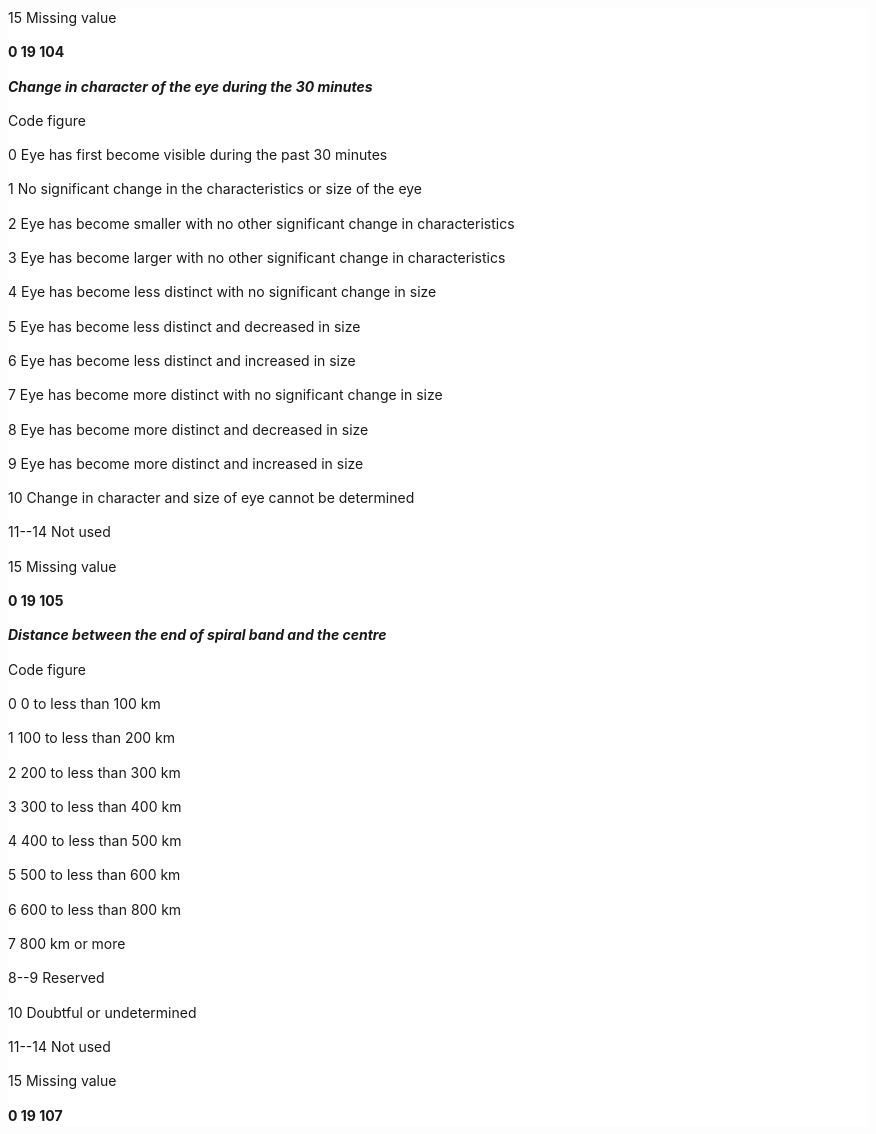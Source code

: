 15 Missing value

**0 19 104**

***Change in character of the eye during the 30 minutes***

Code figure

0 Eye has first become visible during the past 30 minutes

1 No significant change in the characteristics or size of the eye

2 Eye has become smaller with no other significant change in characteristics

3 Eye has become larger with no other significant change in characteristics

4 Eye has become less distinct with no significant change in size

5 Eye has become less distinct and decreased in size

6 Eye has become less distinct and increased in size

7 Eye has become more distinct with no significant change in size

8 Eye has become more distinct and decreased in size

9 Eye has become more distinct and increased in size

10 Change in character and size of eye cannot be determined

11--14 Not used

15 Missing value

**0 19 105**

***Distance between the end of spiral band and the centre***

Code figure

0 0 to less than 100 km

1 100 to less than 200 km

2 200 to less than 300 km

3 300 to less than 400 km

4 400 to less than 500 km

5 500 to less than 600 km

6 600 to less than 800 km

7 800 km or more

8--9 Reserved

10 Doubtful or undetermined

11--14 Not used

15 Missing value

**0 19 107**
